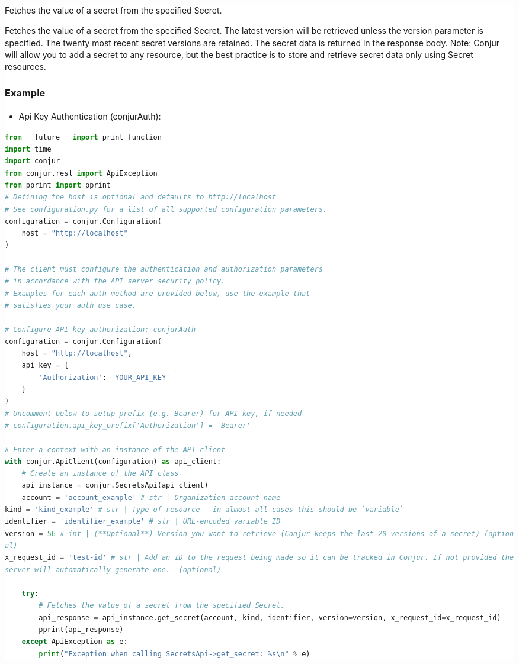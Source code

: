 Fetches the value of a secret from the specified Secret.

Fetches the value of a secret from the specified Secret. The latest version will be retrieved unless the version parameter is specified. The twenty most recent secret versions are retained.  The secret data is returned in the response body.  Note: Conjur will allow you to add a secret to any resource, but the best practice is to store and retrieve secret data only using Secret resources. 

### Example

* Api Key Authentication (conjurAuth):
```python
from __future__ import print_function
import time
import conjur
from conjur.rest import ApiException
from pprint import pprint
# Defining the host is optional and defaults to http://localhost
# See configuration.py for a list of all supported configuration parameters.
configuration = conjur.Configuration(
    host = "http://localhost"
)

# The client must configure the authentication and authorization parameters
# in accordance with the API server security policy.
# Examples for each auth method are provided below, use the example that
# satisfies your auth use case.

# Configure API key authorization: conjurAuth
configuration = conjur.Configuration(
    host = "http://localhost",
    api_key = {
        'Authorization': 'YOUR_API_KEY'
    }
)
# Uncomment below to setup prefix (e.g. Bearer) for API key, if needed
# configuration.api_key_prefix['Authorization'] = 'Bearer'

# Enter a context with an instance of the API client
with conjur.ApiClient(configuration) as api_client:
    # Create an instance of the API class
    api_instance = conjur.SecretsApi(api_client)
    account = 'account_example' # str | Organization account name
kind = 'kind_example' # str | Type of resource - in almost all cases this should be `variable`
identifier = 'identifier_example' # str | URL-encoded variable ID
version = 56 # int | (**Optional**) Version you want to retrieve (Conjur keeps the last 20 versions of a secret) (optional)
x_request_id = 'test-id' # str | Add an ID to the request being made so it can be tracked in Conjur. If not provided the server will automatically generate one.  (optional)

    try:
        # Fetches the value of a secret from the specified Secret.
        api_response = api_instance.get_secret(account, kind, identifier, version=version, x_request_id=x_request_id)
        pprint(api_response)
    except ApiException as e:
        print("Exception when calling SecretsApi->get_secret: %s\n" % e)
```
